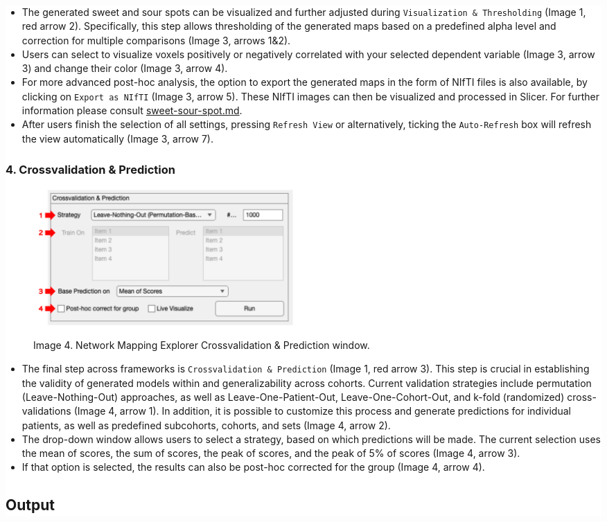 * The generated sweet and sour spots can be visualized and further adjusted during `Visualization & Thresholding` (Image 1, red arrow 2). Specifically, this step allows thresholding of the generated maps based on a predefined alpha level and correction for multiple comparisons (Image 3, arrows 1&2).
* Users can select to visualize voxels positively or negatively correlated with your selected dependent variable (Image 3, arrow 3) and change their color (Image 3, arrow 4).
* For more advanced post-hoc analysis, the option to export the generated maps in the form of NIfTI files is also available, by clicking on `Export as NIfTI` (Image 3, arrow 5). These NIfTI images can then be visualized and processed in Slicer. For further information please consult [sweet-sour-spot.md](../appendix/using-slicer/sweet-sour-spot.md "mention").
* After users finish the selection of all settings, pressing `Refresh View` or alternatively, ticking the `Auto-Refresh` box will refresh the view automatically (Image 3, arrow 7).

### 4. Crossvalidation & Prediction

<figure><img src="../.gitbook/assets/image (5).png" alt="" width="375"><figcaption><p>Image 4. Network Mapping Explorer Crossvalidation &#x26; Prediction window.</p></figcaption></figure>

* The final step across frameworks is `Crossvalidation & Prediction` (Image 1, red arrow 3). This step is crucial in establishing the validity of generated models within and generalizability across cohorts. Current validation strategies include permutation (Leave-Nothing-Out) approaches, as well as Leave-One-Patient-Out, Leave-One-Cohort-Out, and k-fold (randomized) cross-validations (Image 4, arrow 1). In addition, it is possible to customize this process and generate predictions for individual patients, as well as predefined subcohorts, cohorts, and sets (Image 4, arrow 2).
* The drop-down window allows users to select a strategy, based on which predictions will be made. The current selection uses the mean of scores, the sum of scores, the peak of scores, and the peak of 5% of scores (Image 4, arrow 3).
* If that option is selected, the results can also be post-hoc corrected for the group (Image 4, arrow 4).

## Output
